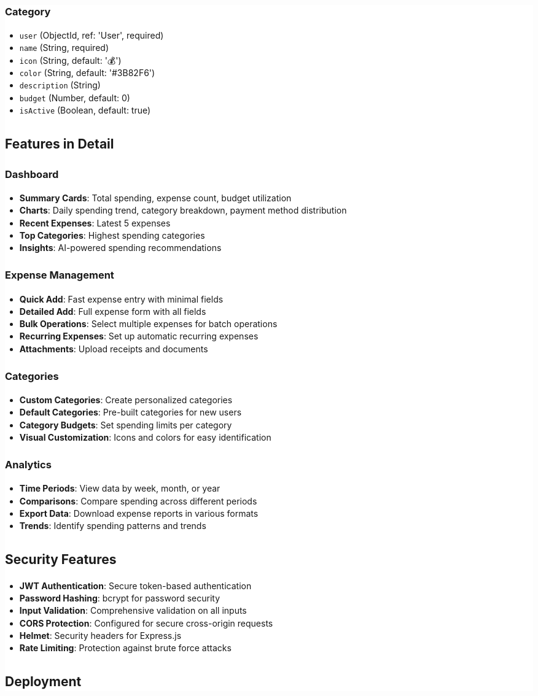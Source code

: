 ### Category
- `user` (ObjectId, ref: 'User', required)
- `name` (String, required)
- `icon` (String, default: '💰')
- `color` (String, default: '#3B82F6')
- `description` (String)
- `budget` (Number, default: 0)
- `isActive` (Boolean, default: true)

## Features in Detail

### Dashboard
- **Summary Cards**: Total spending, expense count, budget utilization
- **Charts**: Daily spending trend, category breakdown, payment method distribution
- **Recent Expenses**: Latest 5 expenses
- **Top Categories**: Highest spending categories
- **Insights**: AI-powered spending recommendations

### Expense Management
- **Quick Add**: Fast expense entry with minimal fields
- **Detailed Add**: Full expense form with all fields
- **Bulk Operations**: Select multiple expenses for batch operations
- **Recurring Expenses**: Set up automatic recurring expenses
- **Attachments**: Upload receipts and documents

### Categories
- **Custom Categories**: Create personalized categories
- **Default Categories**: Pre-built categories for new users
- **Category Budgets**: Set spending limits per category
- **Visual Customization**: Icons and colors for easy identification

### Analytics
- **Time Periods**: View data by week, month, or year
- **Comparisons**: Compare spending across different periods
- **Export Data**: Download expense reports in various formats
- **Trends**: Identify spending patterns and trends

## Security Features

- **JWT Authentication**: Secure token-based authentication
- **Password Hashing**: bcrypt for password security
- **Input Validation**: Comprehensive validation on all inputs
- **CORS Protection**: Configured for secure cross-origin requests
- **Helmet**: Security headers for Express.js
- **Rate Limiting**: Protection against brute force attacks

## Deployment
